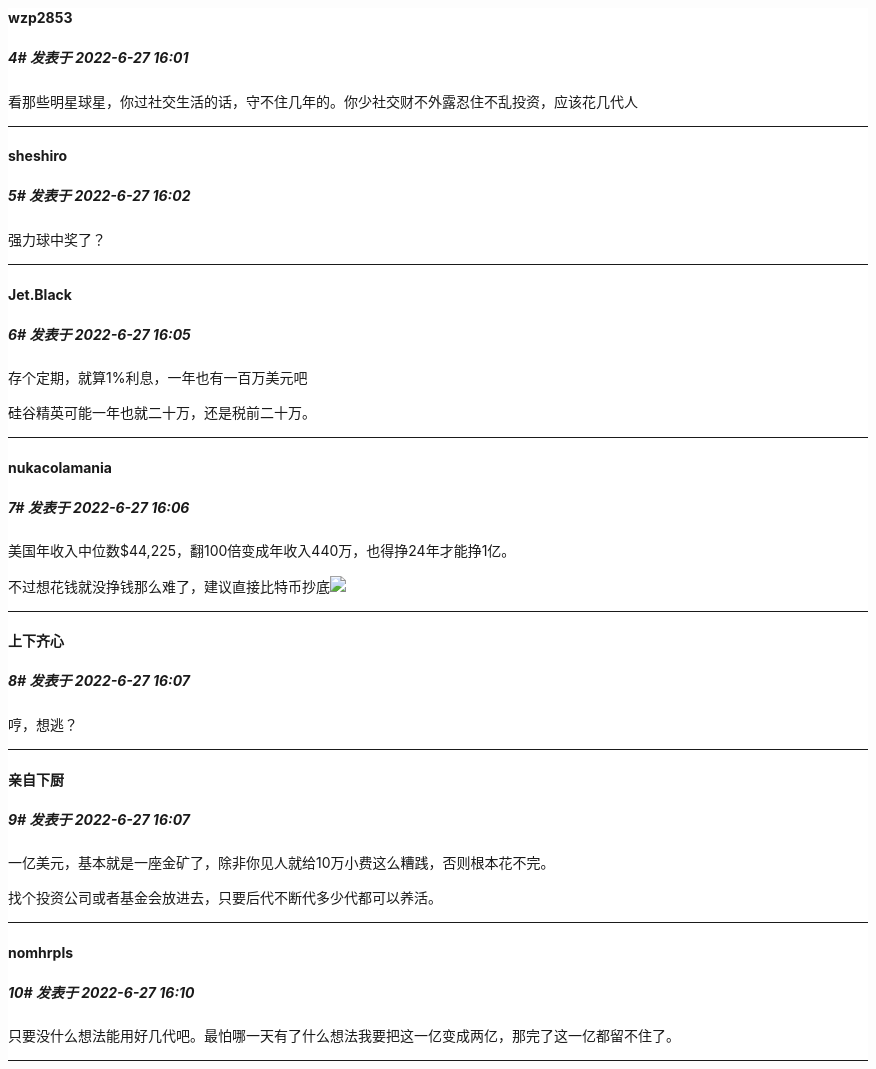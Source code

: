 ####  wzp2853  
##### 4#       发表于 2022-6-27 16:01

看那些明星球星，你过社交生活的话，守不住几年的。你少社交财不外露忍住不乱投资，应该花几代人

*****

####  sheshiro  
##### 5#       发表于 2022-6-27 16:02

强力球中奖了？

*****

####  Jet.Black  
##### 6#       发表于 2022-6-27 16:05

存个定期，就算1%利息，一年也有一百万美元吧

硅谷精英可能一年也就二十万，还是税前二十万。

*****

####  nukacolamania  
##### 7#       发表于 2022-6-27 16:06

美国年收入中位数$44,225，翻100倍变成年收入440万，也得挣24年才能挣1亿。

不过想花钱就没挣钱那么难了，建议直接比特币抄底<img src="https://static.saraba1st.com/image/smiley/face2017/057.png" referrerpolicy="no-referrer">

*****

####  上下齐心  
##### 8#       发表于 2022-6-27 16:07

哼，想逃？

*****

####  亲自下厨  
##### 9#       发表于 2022-6-27 16:07

一亿美元，基本就是一座金矿了，除非你见人就给10万小费这么糟践，否则根本花不完。

找个投资公司或者基金会放进去，只要后代不断代多少代都可以养活。

*****

####  nomhrpls  
##### 10#       发表于 2022-6-27 16:10

只要没什么想法能用好几代吧。最怕哪一天有了什么想法我要把这一亿变成两亿，那完了这一亿都留不住了。

*****
